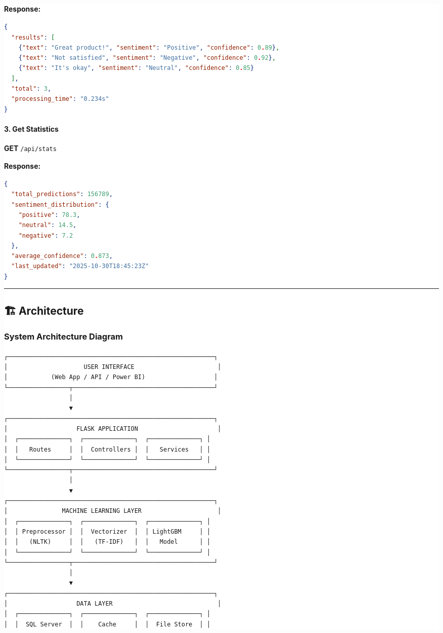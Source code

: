 **Response:**
```json
{
  "results": [
    {"text": "Great product!", "sentiment": "Positive", "confidence": 0.89},
    {"text": "Not satisfied", "sentiment": "Negative", "confidence": 0.92},
    {"text": "It's okay", "sentiment": "Neutral", "confidence": 0.85}
  ],
  "total": 3,
  "processing_time": "0.234s"
}
```

#### 3. Get Statistics

**GET** `/api/stats`

**Response:**
```json
{
  "total_predictions": 156789,
  "sentiment_distribution": {
    "positive": 78.3,
    "neutral": 14.5,
    "negative": 7.2
  },
  "average_confidence": 0.873,
  "last_updated": "2025-10-30T18:45:23Z"
}
```

---

## 🏗 Architecture

### System Architecture Diagram

```
┌─────────────────────────────────────────────────────────┐
│                     USER INTERFACE                       │
│            (Web App / API / Power BI)                   │
└─────────────────┬───────────────────────────────────────┘
                  │
                  ▼
┌─────────────────────────────────────────────────────────┐
│                   FLASK APPLICATION                      │
│  ┌──────────────┐  ┌──────────────┐  ┌──────────────┐ │
│  │   Routes     │  │  Controllers │  │   Services   │ │
│  └──────────────┘  └──────────────┘  └──────────────┘ │
└─────────────────┬───────────────────────────────────────┘
                  │
                  ▼
┌─────────────────────────────────────────────────────────┐
│               MACHINE LEARNING LAYER                     │
│  ┌──────────────┐  ┌──────────────┐  ┌──────────────┐ │
│  │ Preprocessor │  │  Vectorizer  │  │ LightGBM     │ │
│  │   (NLTK)     │  │   (TF-IDF)   │  │   Model      │ │
│  └──────────────┘  └──────────────┘  └──────────────┘ │
└─────────────────┬───────────────────────────────────────┘
                  │
                  ▼
┌─────────────────────────────────────────────────────────┐
│                   DATA LAYER                             │
│  ┌──────────────┐  ┌──────────────┐  ┌──────────────┐ │
│  │  SQL Server  │  │    Cache     │  │  File Store  │ │
```